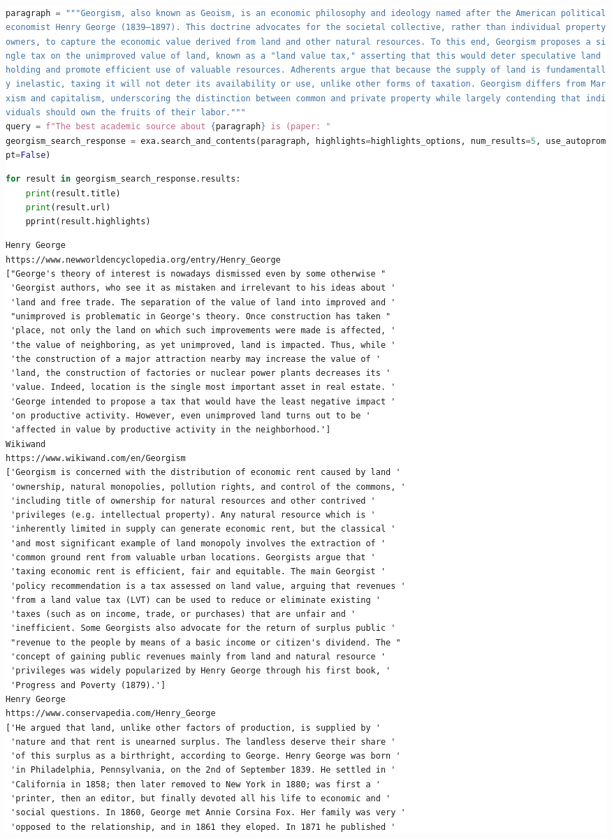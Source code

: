 
```python
paragraph = """Georgism, also known as Geoism, is an economic philosophy and ideology named after the American political economist Henry George (1839–1897). This doctrine advocates for the societal collective, rather than individual property owners, to capture the economic value derived from land and other natural resources. To this end, Georgism proposes a single tax on the unimproved value of land, known as a "land value tax," asserting that this would deter speculative land holding and promote efficient use of valuable resources. Adherents argue that because the supply of land is fundamentally inelastic, taxing it will not deter its availability or use, unlike other forms of taxation. Georgism differs from Marxism and capitalism, underscoring the distinction between common and private property while largely contending that individuals should own the fruits of their labor."""
query = f"The best academic source about {paragraph} is (paper: "
georgism_search_response = exa.search_and_contents(paragraph, highlights=highlights_options, num_results=5, use_autoprompt=False)
```


```python
for result in georgism_search_response.results:
    print(result.title)
    print(result.url)
    pprint(result.highlights)
```

    Henry George
    https://www.newworldencyclopedia.org/entry/Henry_George
    ["George's theory of interest is nowadays dismissed even by some otherwise "
     'Georgist authors, who see it as mistaken and irrelevant to his ideas about '
     'land and free trade. The separation of the value of land into improved and '
     "unimproved is problematic in George's theory. Once construction has taken "
     'place, not only the land on which such improvements were made is affected, '
     'the value of neighboring, as yet unimproved, land is impacted. Thus, while '
     'the construction of a major attraction nearby may increase the value of '
     'land, the construction of factories or nuclear power plants decreases its '
     'value. Indeed, location is the single most important asset in real estate. '
     'George intended to propose a tax that would have the least negative impact '
     'on productive activity. However, even unimproved land turns out to be '
     'affected in value by productive activity in the neighborhood.']
    Wikiwand
    https://www.wikiwand.com/en/Georgism
    ['Georgism is concerned with the distribution of economic rent caused by land '
     'ownership, natural monopolies, pollution rights, and control of the commons, '
     'including title of ownership for natural resources and other contrived '
     'privileges (e.g. intellectual property). Any natural resource which is '
     'inherently limited in supply can generate economic rent, but the classical '
     'and most significant example of land monopoly involves the extraction of '
     'common ground rent from valuable urban locations. Georgists argue that '
     'taxing economic rent is efficient, fair and equitable. The main Georgist '
     'policy recommendation is a tax assessed on land value, arguing that revenues '
     'from a land value tax (LVT) can be used to reduce or eliminate existing '
     'taxes (such as on income, trade, or purchases) that are unfair and '
     'inefficient. Some Georgists also advocate for the return of surplus public '
     "revenue to the people by means of a basic income or citizen's dividend. The "
     'concept of gaining public revenues mainly from land and natural resource '
     'privileges was widely popularized by Henry George through his first book, '
     'Progress and Poverty (1879).']
    Henry George
    https://www.conservapedia.com/Henry_George
    ['He argued that land, unlike other factors of production, is supplied by '
     'nature and that rent is unearned surplus. The landless deserve their share '
     'of this surplus as a birthright, according to George. Henry George was born '
     'in Philadelphia, Pennsylvania, on the 2nd of September 1839. He settled in '
     'California in 1858; then later removed to New York in 1880; was first a '
     'printer, then an editor, but finally devoted all his life to economic and '
     'social questions. In 1860, George met Annie Corsina Fox. Her family was very '
     'opposed to the relationship, and in 1861 they eloped. In 1871 he published '